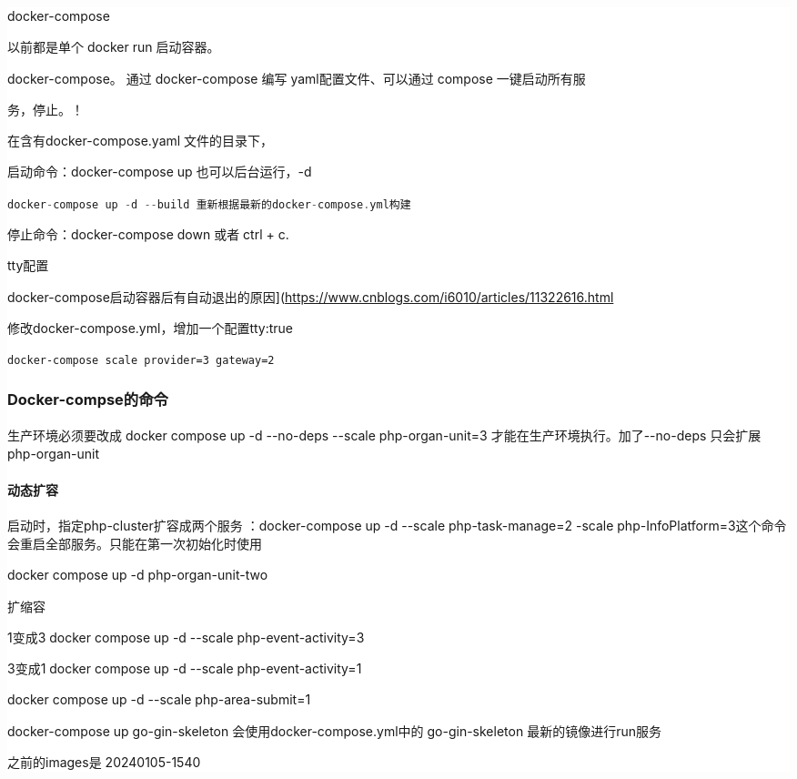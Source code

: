 

docker-compose

以前都是单个 docker run 启动容器。

docker-compose。 通过 docker-compose 编写 yaml配置文件、可以通过 compose 一键启动所有服

务，停止。！



在含有docker-compose.yaml 文件的目录下，

启动命令：docker-compose up			也可以后台运行，-d

```cpp
docker-compose up -d --build 重新根据最新的docker-compose.yml构建
```

停止命令：docker-compose down    或者 ctrl + c.  



tty配置

 docker-compose启动容器后有自动退出的原因](https://www.cnblogs.com/i6010/articles/11322616.html

修改docker-compose.yml，增加一个配置tty:true



```
docker-compose scale provider=3 gateway=2
```



### Docker-compse的命令



生产环境必须要改成 docker compose up -d --no-deps --scale php-organ-unit=3 才能在生产环境执行。加了--no-deps 只会扩展php-organ-unit



#### 动态扩容

启动时，指定php-cluster扩容成两个服务 ：docker-compose up -d --scale php-task-manage=2 -scale php-InfoPlatform=3这个命令会重启全部服务。只能在第一次初始化时使用



docker compose up -d php-organ-unit-two



扩缩容

1变成3 docker compose up  -d --scale php-event-activity=3

3变成1 docker compose up -d --scale php-event-activity=1

docker compose up -d --scale php-area-submit=1

docker-compose up go-gin-skeleton   会使用docker-compose.yml中的 go-gin-skeleton 最新的镜像进行run服务

之前的images是 20240105-1540
